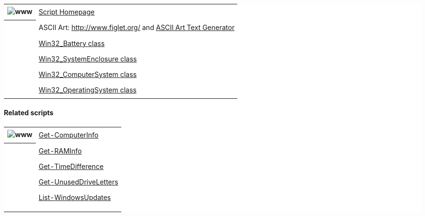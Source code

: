 <table>
    <tr>
        <th><img class="emoji" title="www" alt="www" height="28" width="28" align="absmiddle" src="https://assets-cdn.github.com/images/icons/emoji/unicode/1f310.png"></th>
        <td style="padding:6px"><a href="https://github.com/auberginehill/get-battery-info">Script Homepage</a></td>
    </tr>
    <tr>
        <th rowspan="5"></th>
        <td style="padding:6px">ASCII Art: <a href="http://www.figlet.org/">http://www.figlet.org/</a> and <a href="http://www.network-science.de/ascii/">ASCII Art Text Generator</a></td>
    </tr>
    <tr>
        <td style="padding:6px"><a href="https://msdn.microsoft.com/en-us/library/aa394074%28v=vs.85%29.aspx">Win32_Battery class</a></td>   
    </tr>
    <tr>
        <td style="padding:6px"><a href="https://msdn.microsoft.com/en-us/library/aa394474(v=vs.85).aspx">Win32_SystemEnclosure class</a></td>   
    </tr>
    <tr>
        <td style="padding:6px"><a href="https://msdn.microsoft.com/en-us/library/aa394102(v=vs.85).aspx">Win32_ComputerSystem class</a></td>   
    </tr>
    <tr>
        <td style="padding:6px"><a href="https://msdn.microsoft.com/en-us/library/aa394239(v=vs.85).aspx">Win32_OperatingSystem class</a></td>   
    </tr>    
</table>




#### Related scripts

 <table>
    <tr>
        <th><img class="emoji" title="www" alt="www" height="28" width="28" align="absmiddle" src="https://assets-cdn.github.com/images/icons/emoji/unicode/0023-20e3.png"></th>
        <td style="padding:6px"><a href="https://github.com/auberginehill/get-computer-info">Get-ComputerInfo</a></td>          
    </tr>
    <tr>
        <th rowspan="5"></th>
        <td style="padding:6px"><a href="https://github.com/auberginehill/get-ram-info">Get-RAMInfo</a></td>    
    </tr>
    <tr>
        <td style="padding:6px"><a href="https://gist.github.com/auberginehill/eb07d0c781c09ea868123bf519374ee8">Get-TimeDifference</a></td>   
    </tr>
    <tr>
        <td style="padding:6px"><a href="https://github.com/auberginehill/get-unused-drive-letters">Get-UnusedDriveLetters</a></td>
    </tr>
    <tr>
        <td style="padding:6px"><a href="https://github.com/auberginehill/list-windows-updates">List-WindowsUpdates</a></td>
    </tr>
    <tr>
        <td style="padding:6px"></td>
    </tr>
</table>
